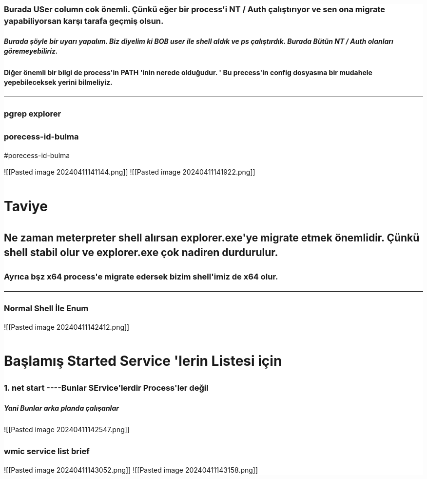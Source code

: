 ### Burada USer column cok önemli. Çünkü eğer bir process'i NT / Auth çalıştırıyor ve sen ona migrate yapabiliyorsan karşı tarafa geçmiş olsun.

##### Burada şöyle bir uyarı yapalım. Biz diyelim ki BOB user ile shell aldık ve ps çalıştırdık. Burada Bütün NT / Auth olanları göremeyebiliriz.

#### Diğer önemli bir bilgi de process'in PATH 'inin nerede olduğudur. ' Bu precess'in config dosyasına bir mudahele yepebileceksek yerini bilmeliyiz.

---
### pgrep explorer
### porecess-id-bulma
#porecess-id-bulma

![[Pasted image 20240411141144.png]]
![[Pasted image 20240411141922.png]]

# Taviye
## Ne zaman meterpreter shell alırsan explorer.exe'ye migrate etmek önemlidir. Çünkü shell stabil olur ve explorer.exe çok nadiren durdurulur. 

### Ayrıca bşz x64 process'e migrate edersek bizim shell'imiz de x64 olur.

---

### Normal Shell İle Enum
![[Pasted image 20240411142412.png]]

# Başlamış Started Service 'lerin Listesi için

### 1. net start   ----Bunlar SErvice'lerdir Process'ler değil

##### Yani Bunlar arka planda çalışanlar
![[Pasted image 20240411142547.png]]

### wmic service list brief
![[Pasted image 20240411143052.png]]
![[Pasted image 20240411143158.png]]
